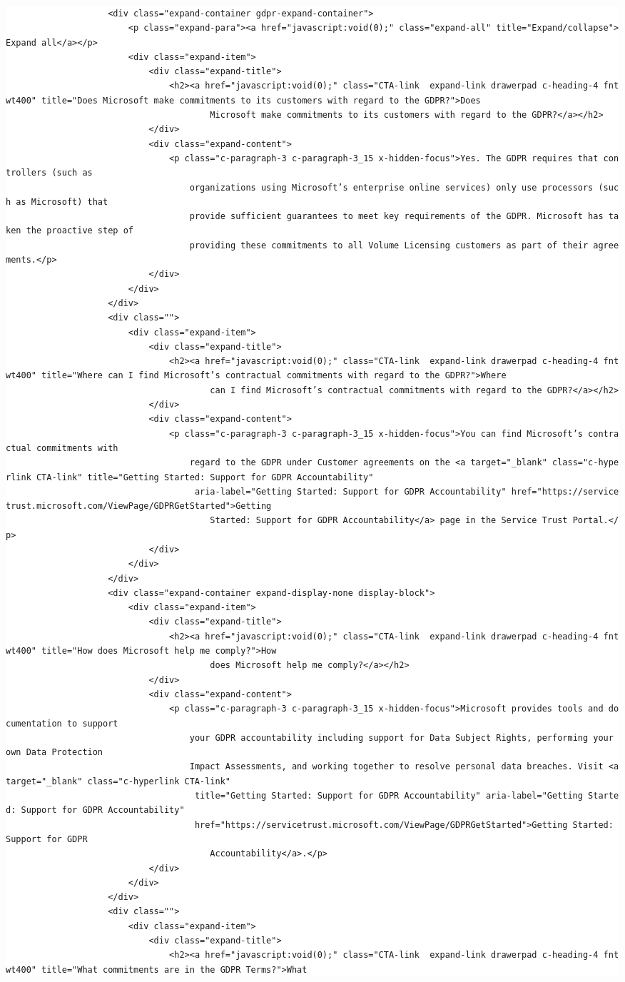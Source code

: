 						<div class="expand-container gdpr-expand-container">
							<p class="expand-para"><a href="javascript:void(0);" class="expand-all" title="Expand/collapse">Expand all</a></p>
							<div class="expand-item">
								<div class="expand-title">
									<h2><a href="javascript:void(0);" class="CTA-link  expand-link drawerpad c-heading-4 fntwt400" title="Does Microsoft make commitments to its customers with regard to the GDPR?">Does
											Microsoft make commitments to its customers with regard to the GDPR?</a></h2>
								</div>
								<div class="expand-content">
									<p class="c-paragraph-3 c-paragraph-3_15 x-hidden-focus">Yes. The GDPR requires that controllers (such as
										organizations using Microsoft’s enterprise online services) only use processors (such as Microsoft) that
										provide sufficient guarantees to meet key requirements of the GDPR. Microsoft has taken the proactive step of
										providing these commitments to all Volume Licensing customers as part of their agreements.</p>
								</div>
							</div>
						</div>
						<div class="">
							<div class="expand-item">
								<div class="expand-title">
									<h2><a href="javascript:void(0);" class="CTA-link  expand-link drawerpad c-heading-4 fntwt400" title="Where can I find Microsoft’s contractual commitments with regard to the GDPR?">Where
											can I find Microsoft’s contractual commitments with regard to the GDPR?</a></h2>
								</div>
								<div class="expand-content">
									<p class="c-paragraph-3 c-paragraph-3_15 x-hidden-focus">You can find Microsoft’s contractual commitments with
										regard to the GDPR under Customer agreements on the <a target="_blank" class="c-hyperlink CTA-link" title="Getting Started: Support for GDPR Accountability"
										 aria-label="Getting Started: Support for GDPR Accountability" href="https://servicetrust.microsoft.com/ViewPage/GDPRGetStarted">Getting
											Started: Support for GDPR Accountability</a> page in the Service Trust Portal.</p>
								</div>
							</div>
						</div>
						<div class="expand-container expand-display-none display-block">
							<div class="expand-item">
								<div class="expand-title">
									<h2><a href="javascript:void(0);" class="CTA-link  expand-link drawerpad c-heading-4 fntwt400" title="How does Microsoft help me comply?">How
											does Microsoft help me comply?</a></h2>
								</div>
								<div class="expand-content">
									<p class="c-paragraph-3 c-paragraph-3_15 x-hidden-focus">Microsoft provides tools and documentation to support
										your GDPR accountability including support for Data Subject Rights, performing your own Data Protection
										Impact Assessments, and working together to resolve personal data breaches. Visit <a target="_blank" class="c-hyperlink CTA-link"
										 title="Getting Started: Support for GDPR Accountability" aria-label="Getting Started: Support for GDPR Accountability"
										 href="https://servicetrust.microsoft.com/ViewPage/GDPRGetStarted">Getting Started: Support for GDPR
											Accountability</a>.</p>
								</div>
							</div>
						</div>
						<div class="">
							<div class="expand-item">
								<div class="expand-title">
									<h2><a href="javascript:void(0);" class="CTA-link  expand-link drawerpad c-heading-4 fntwt400" title="What commitments are in the GDPR Terms?">What